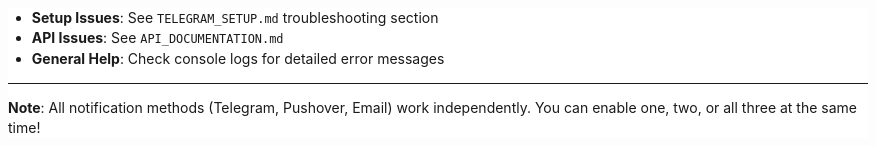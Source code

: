 - **Setup Issues**: See `TELEGRAM_SETUP.md` troubleshooting section
- **API Issues**: See `API_DOCUMENTATION.md`
- **General Help**: Check console logs for detailed error messages

---

**Note**: All notification methods (Telegram, Pushover, Email) work independently. You can enable one, two, or all three at the same time!


